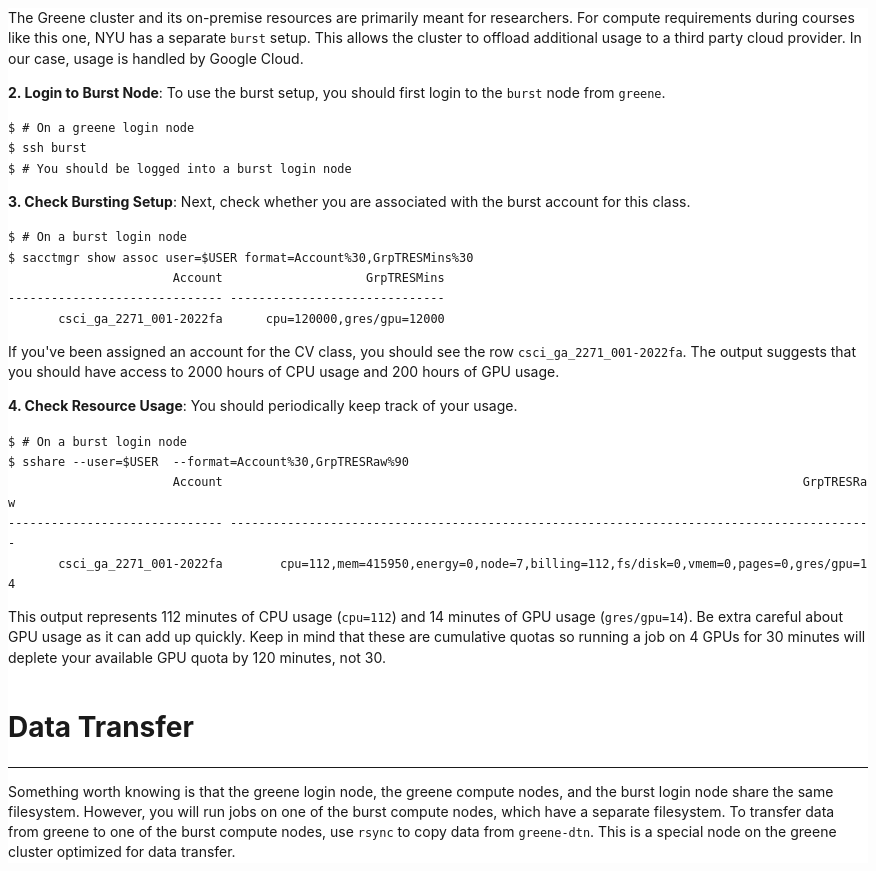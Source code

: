The Greene cluster and its on-premise resources are primarily meant for researchers. For compute requirements during courses like this one, NYU has a separate `burst` setup. This allows the cluster to offload additional usage to a third party cloud provider. In our case, usage is handled by Google Cloud.

**2. Login to Burst Node**: To use the burst setup, you should first login to the `burst` node from `greene`.

```console
$ # On a greene login node
$ ssh burst
$ # You should be logged into a burst login node
```

**3. Check Bursting Setup**: Next, check whether you are associated with the burst account for this class.

```console
$ # On a burst login node
$ sacctmgr show assoc user=$USER format=Account%30,GrpTRESMins%30
                       Account                    GrpTRESMins 
------------------------------ ------------------------------ 
       csci_ga_2271_001-2022fa      cpu=120000,gres/gpu=12000 
```

If you've been assigned an account for the CV class, you should see the row `csci_ga_2271_001-2022fa`. The output suggests that you should have access to 2000 hours of CPU usage and 200 hours of GPU usage.

**4. Check Resource Usage**: You should periodically keep track of your usage.

```console
$ # On a burst login node
$ sshare --user=$USER  --format=Account%30,GrpTRESRaw%90
                       Account                                                                                 GrpTRESRaw 
------------------------------ ------------------------------------------------------------------------------------------ 
       csci_ga_2271_001-2022fa        cpu=112,mem=415950,energy=0,node=7,billing=112,fs/disk=0,vmem=0,pages=0,gres/gpu=14 
```

This output represents 112 minutes of CPU usage (`cpu=112`) and 14 minutes of GPU usage (`gres/gpu=14`). Be extra careful about GPU usage as it can add up quickly. Keep in mind that these are cumulative quotas so running a job on 4 GPUs for 30 minutes will deplete your available GPU quota by 120 minutes, not 30.

# Data Transfer
---
Something worth knowing is that the greene login node, the greene compute nodes, and the burst login node share the same filesystem. However, you will run jobs on one of the burst compute nodes, which have a separate filesystem. To transfer data from greene to one of the burst compute nodes, use `rsync` to copy data from `greene-dtn`. This is a special node on the greene cluster optimized for data transfer. 
